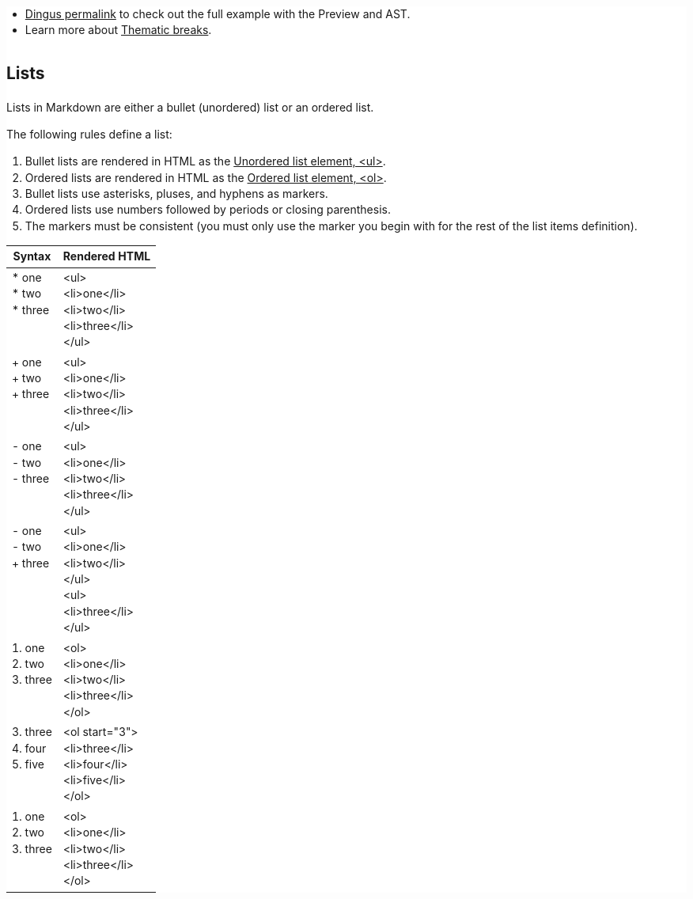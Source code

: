 - [Dingus permalink](https://spec.commonmark.org/dingus/?text=***%0A*%20*%20*%0A---%0A-%20-%20-%0A___%0A_%20_%20_) to check out the full example with the Preview and AST.
- Learn more about [Thematic breaks](https://github.github.com/gfm/#thematic-breaks).

## Lists

Lists in Markdown are either a bullet (unordered) list or an ordered list.

The following rules define a list:

1. Bullet lists are rendered in HTML as the [Unordered list element, &lt;ul&gt;](https://developer.mozilla.org/en-US/docs/Web/HTML/Element/ul).
2. Ordered lists are rendered in HTML as the [Ordered list element, &lt;ol&gt;](https://developer.mozilla.org/en-US/docs/Web/HTML/Element/ol).
3. Bullet lists use asterisks, pluses, and hyphens as markers.
4. Ordered lists use numbers followed by periods or closing parenthesis.
5. The markers must be consistent (you must only use the marker you begin with for the rest of the list items definition).

<table>
	<thead>
		<tr>
			<th data-tablesaw-priority="persist">Syntax</th>
			<th>Rendered HTML</th>
		</tr>
	</thead>
	<tbody>
		<tr>
			<td>* one<br>* two<br>* three</td>
			<td>&lt;ul&gt;<br />&lt;li&gt;one&lt;/li&gt;<br />&lt;li&gt;two&lt;/li&gt;<br />&lt;li&gt;three&lt;/li&gt;<br />&lt;/ul&gt;</td>
		</tr>
		<tr>
			<td>+ one<br>+ two<br>+ three</td>
			<td>&lt;ul&gt;<br />&lt;li&gt;one&lt;/li&gt;<br />&lt;li&gt;two&lt;/li&gt;<br />&lt;li&gt;three&lt;/li&gt;<br />&lt;/ul&gt;</td>
		</tr>
		<tr>
			<td>- one<br>- two<br>- three</td>
			<td>&lt;ul&gt;<br />&lt;li&gt;one&lt;/li&gt;<br />&lt;li&gt;two&lt;/li&gt;<br />&lt;li&gt;three&lt;/li&gt;<br />&lt;/ul&gt;</td>
		</tr>
		<tr>
			<td>- one<br>- two<br>+ three</td>
			<td>&lt;ul&gt;<br />&lt;li&gt;one&lt;/li&gt;<br />&lt;li&gt;two&lt;/li&gt;<br />&lt;/ul&gt;<br />&lt;ul&gt;<br />&lt;li&gt;three&lt;/li&gt;<br />&lt;/ul&gt;</td>
		</tr>
		<tr>
			<td>1. one<br>2. two<br>3. three</td>
			<td>&lt;ol&gt;<br />&lt;li&gt;one&lt;/li&gt;<br />&lt;li&gt;two&lt;/li&gt;<br />&lt;li&gt;three&lt;/li&gt;<br />&lt;/ol&gt;</td>
		</tr>
		<tr>
			<td>3. three<br>4. four<br>5. five</td>
			<td>&lt;ol start="3"&gt;<br />&lt;li&gt;three&lt;/li&gt;<br />&lt;li&gt;four&lt;/li&gt;<br />&lt;li&gt;five&lt;/li&gt;<br />&lt;/ol&gt;</td>
		</tr>
		<tr>
			<td>1. one<br>2. two<br>3. three</td>
			<td>&lt;ol&gt;<br />&lt;li&gt;one&lt;/li&gt;<br />&lt;li&gt;two&lt;/li&gt;<br />&lt;li&gt;three&lt;/li&gt;<br />&lt;/ol&gt;</td>
		</tr>
	</tbody>
</table>
